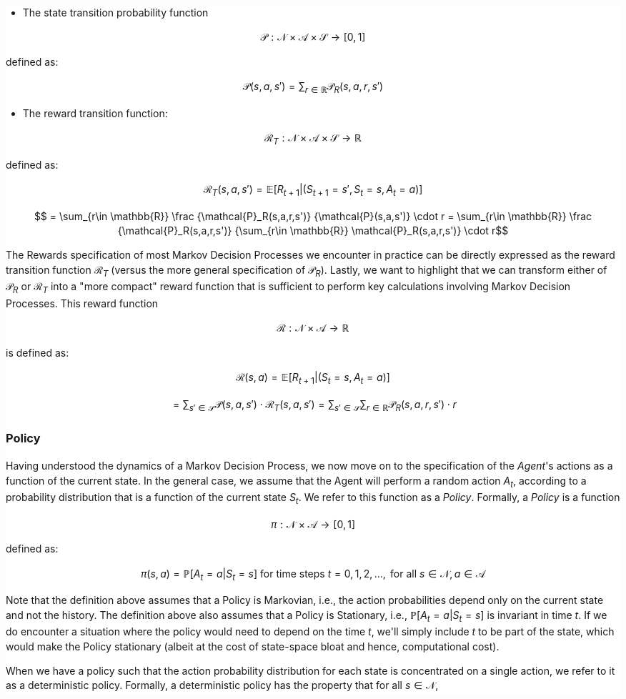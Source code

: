 * The state transition probability function

$$\mathcal{P}: \mathcal{N} \times \mathcal{A} \times \mathcal{S} \rightarrow [0,1]$$

defined as:

$$\mathcal{P}(s, a, s') = \sum_{r\in \mathbb{R}} \mathcal{P}_R(s,a, r,s')$$

* The reward transition function:

$$\mathcal{R}_T: \mathcal{N} \times \mathcal{A} \times \mathcal{S} \rightarrow \mathbb{R}$$

defined as:

$$\mathcal{R}_T(s,a,s') = \mathbb{E}[R_{t+1}|(S_{t+1}=s',S_t=s,A_t=a)]$$

$$ = \sum_{r\in \mathbb{R}} \frac {\mathcal{P}_R(s,a,r,s')} {\mathcal{P}(s,a,s')} \cdot r = \sum_{r\in \mathbb{R}} \frac {\mathcal{P}_R(s,a,r,s')} {\sum_{r\in \mathbb{R}} \mathcal{P}_R(s,a,r,s')} \cdot r$$

The Rewards specification of most Markov Decision Processes we encounter in practice can be directly expressed as the reward transition function $\mathcal{R}_T$ (versus the more general specification of $\mathcal{P}_R$). Lastly, we want to highlight that we can transform either of $\mathcal{P}_R$ or $\mathcal{R}_T$ into a "more compact" reward function that is sufficient to perform key calculations involving Markov Decision Processes. This reward function

$$\mathcal{R}: \mathcal{N} \times \mathcal{A} \rightarrow \mathbb{R}$$

is defined as:

$$\mathcal{R}(s,a) = \mathbb{E}[R_{t+1}|(S_t=s, A_t=a)]$$

$$= \sum_{s' \in \mathcal{S}} \mathcal{P}(s,a,s') \cdot \mathcal{R}_T(s,a,s') = \sum_{s'\in \mathcal{S}} \sum_{r\in\mathbb{R}} \mathcal{P}_R(s,a,r,s') \cdot r$$

### Policy

Having understood the dynamics of a Markov Decision Process, we now move on to the specification of the *Agent*'s actions as a function of the current state. In the general case, we assume that the Agent will perform a random action $A_t$, according to a probability distribution that is a function of the current state $S_t$. We refer to this function as a *Policy*. Formally, a *Policy* is a function

$$\pi: \mathcal{N} \times \mathcal{A} \rightarrow [0,1]$$

defined as:

$$\pi(s, a) = \mathbb{P}[A_t = a|S_t = s] \text{ for time steps } t = 0, 1, 2, \ldots, \text{ for all } s\in \mathcal{N}, a \in \mathcal{A}$$

Note that the definition above assumes that a Policy is Markovian, i.e., the action probabilities depend only on the current state and not the history. The definition above also assumes that a Policy is Stationary, i.e., $\mathbb{P}[A_t = a|S_t = s]$ is invariant in time $t$. If we do encounter a situation where the policy would need to depend on the time $t$, we'll simply include $t$ to be part of the state, which would make the Policy stationary (albeit at the cost of state-space bloat and hence, computational cost).

When we have a policy such that the action probability distribution for each state is concentrated on a single action, we refer to it as a deterministic policy. Formally, a deterministic policy has the property that for all $s\in \mathcal{N}$,
